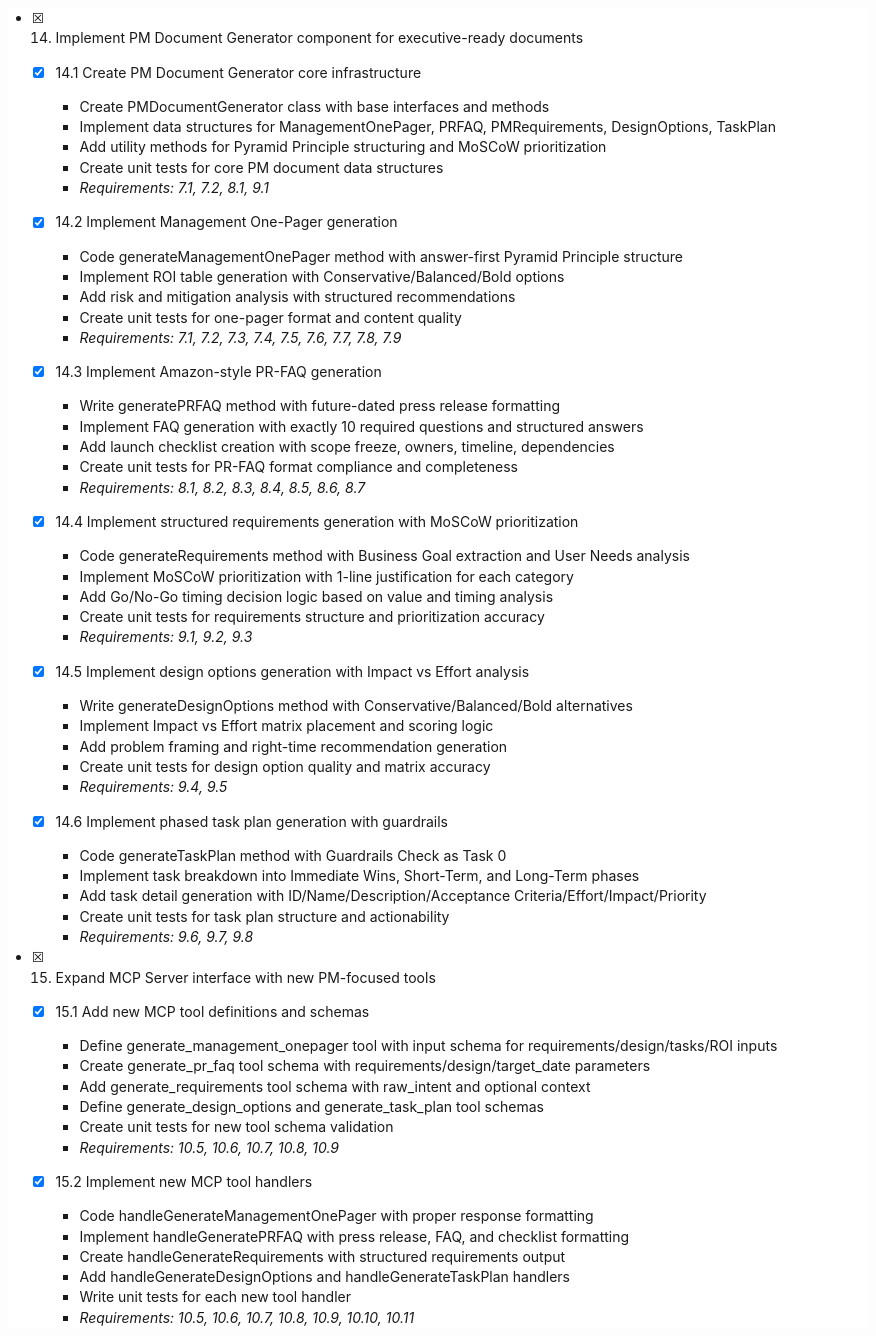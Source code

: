 - [x] 14. Implement PM Document Generator component for executive-ready documents
  - [x] 14.1 Create PM Document Generator core infrastructure
    - Create PMDocumentGenerator class with base interfaces and methods
    - Implement data structures for ManagementOnePager, PRFAQ, PMRequirements, DesignOptions, TaskPlan
    - Add utility methods for Pyramid Principle structuring and MoSCoW prioritization
    - Create unit tests for core PM document data structures
    - _Requirements: 7.1, 7.2, 8.1, 9.1_

  - [x] 14.2 Implement Management One-Pager generation
    - Code generateManagementOnePager method with answer-first Pyramid Principle structure
    - Implement ROI table generation with Conservative/Balanced/Bold options
    - Add risk and mitigation analysis with structured recommendations
    - Create unit tests for one-pager format and content quality
    - _Requirements: 7.1, 7.2, 7.3, 7.4, 7.5, 7.6, 7.7, 7.8, 7.9_

  - [x] 14.3 Implement Amazon-style PR-FAQ generation
    - Write generatePRFAQ method with future-dated press release formatting
    - Implement FAQ generation with exactly 10 required questions and structured answers
    - Add launch checklist creation with scope freeze, owners, timeline, dependencies
    - Create unit tests for PR-FAQ format compliance and completeness
    - _Requirements: 8.1, 8.2, 8.3, 8.4, 8.5, 8.6, 8.7_

  - [x] 14.4 Implement structured requirements generation with MoSCoW prioritization
    - Code generateRequirements method with Business Goal extraction and User Needs analysis
    - Implement MoSCoW prioritization with 1-line justification for each category
    - Add Go/No-Go timing decision logic based on value and timing analysis
    - Create unit tests for requirements structure and prioritization accuracy
    - _Requirements: 9.1, 9.2, 9.3_

  - [x] 14.5 Implement design options generation with Impact vs Effort analysis
    - Write generateDesignOptions method with Conservative/Balanced/Bold alternatives
    - Implement Impact vs Effort matrix placement and scoring logic
    - Add problem framing and right-time recommendation generation
    - Create unit tests for design option quality and matrix accuracy
    - _Requirements: 9.4, 9.5_

  - [x] 14.6 Implement phased task plan generation with guardrails
    - Code generateTaskPlan method with Guardrails Check as Task 0
    - Implement task breakdown into Immediate Wins, Short-Term, and Long-Term phases
    - Add task detail generation with ID/Name/Description/Acceptance Criteria/Effort/Impact/Priority
    - Create unit tests for task plan structure and actionability
    - _Requirements: 9.6, 9.7, 9.8_

- [x] 15. Expand MCP Server interface with new PM-focused tools
  - [x] 15.1 Add new MCP tool definitions and schemas
    - Define generate_management_onepager tool with input schema for requirements/design/tasks/ROI inputs
    - Create generate_pr_faq tool schema with requirements/design/target_date parameters
    - Add generate_requirements tool schema with raw_intent and optional context
    - Define generate_design_options and generate_task_plan tool schemas
    - Create unit tests for new tool schema validation
    - _Requirements: 10.5, 10.6, 10.7, 10.8, 10.9_

  - [x] 15.2 Implement new MCP tool handlers
    - Code handleGenerateManagementOnePager with proper response formatting
    - Implement handleGeneratePRFAQ with press release, FAQ, and checklist formatting
    - Create handleGenerateRequirements with structured requirements output
    - Add handleGenerateDesignOptions and handleGenerateTaskPlan handlers
    - Write unit tests for each new tool handler
    - _Requirements: 10.5, 10.6, 10.7, 10.8, 10.9, 10.10, 10.11_
